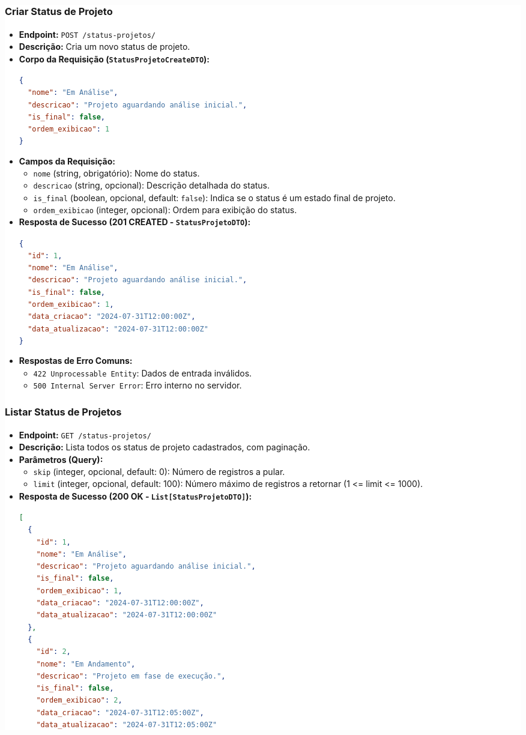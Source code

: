 ### Criar Status de Projeto

-   **Endpoint:** `POST /status-projetos/`
-   **Descrição:** Cria um novo status de projeto.
-   **Corpo da Requisição (`StatusProjetoCreateDTO`):**
    ```json
    {
      "nome": "Em Análise",
      "descricao": "Projeto aguardando análise inicial.",
      "is_final": false,
      "ordem_exibicao": 1
    }
    ```
-   **Campos da Requisição:**
    -   `nome` (string, obrigatório): Nome do status.
    -   `descricao` (string, opcional): Descrição detalhada do status.
    -   `is_final` (boolean, opcional, default: `false`): Indica se o status é um estado final de projeto.
    -   `ordem_exibicao` (integer, opcional): Ordem para exibição do status.
-   **Resposta de Sucesso (201 CREATED - `StatusProjetoDTO`):**
    ```json
    {
      "id": 1,
      "nome": "Em Análise",
      "descricao": "Projeto aguardando análise inicial.",
      "is_final": false,
      "ordem_exibicao": 1,
      "data_criacao": "2024-07-31T12:00:00Z",
      "data_atualizacao": "2024-07-31T12:00:00Z"
    }
    ```
-   **Respostas de Erro Comuns:**
    -   `422 Unprocessable Entity`: Dados de entrada inválidos.
    -   `500 Internal Server Error`: Erro interno no servidor.

### Listar Status de Projetos

-   **Endpoint:** `GET /status-projetos/`
-   **Descrição:** Lista todos os status de projeto cadastrados, com paginação.
-   **Parâmetros (Query):**
    -   `skip` (integer, opcional, default: 0): Número de registros a pular.
    -   `limit` (integer, opcional, default: 100): Número máximo de registros a retornar (1 <= limit <= 1000).
-   **Resposta de Sucesso (200 OK - `List[StatusProjetoDTO]`):**
    ```json
    [
      {
        "id": 1,
        "nome": "Em Análise",
        "descricao": "Projeto aguardando análise inicial.",
        "is_final": false,
        "ordem_exibicao": 1,
        "data_criacao": "2024-07-31T12:00:00Z",
        "data_atualizacao": "2024-07-31T12:00:00Z"
      },
      {
        "id": 2,
        "nome": "Em Andamento",
        "descricao": "Projeto em fase de execução.",
        "is_final": false,
        "ordem_exibicao": 2,
        "data_criacao": "2024-07-31T12:05:00Z",
        "data_atualizacao": "2024-07-31T12:05:00Z"
